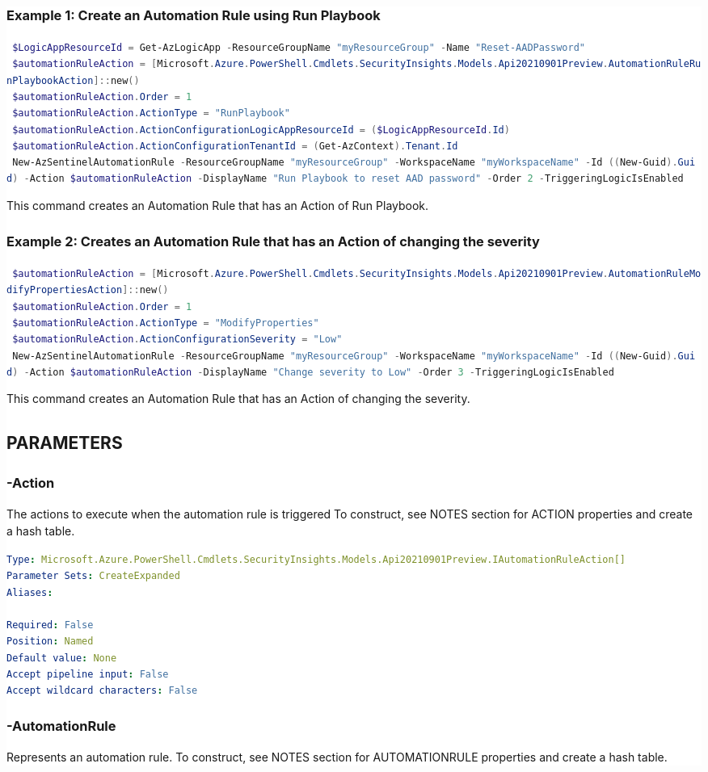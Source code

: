 ### Example 1: Create an Automation Rule using Run Playbook
```powershell
 $LogicAppResourceId = Get-AzLogicApp -ResourceGroupName "myResourceGroup" -Name "Reset-AADPassword"
 $automationRuleAction = [Microsoft.Azure.PowerShell.Cmdlets.SecurityInsights.Models.Api20210901Preview.AutomationRuleRunPlaybookAction]::new()
 $automationRuleAction.Order = 1
 $automationRuleAction.ActionType = "RunPlaybook"
 $automationRuleAction.ActionConfigurationLogicAppResourceId = ($LogicAppResourceId.Id)
 $automationRuleAction.ActionConfigurationTenantId = (Get-AzContext).Tenant.Id
 New-AzSentinelAutomationRule -ResourceGroupName "myResourceGroup" -WorkspaceName "myWorkspaceName" -Id ((New-Guid).Guid) -Action $automationRuleAction -DisplayName "Run Playbook to reset AAD password" -Order 2 -TriggeringLogicIsEnabled
```

This command creates an Automation Rule that has an Action of Run Playbook.

### Example 2: Creates an Automation Rule that has an Action of changing the severity
```powershell
 $automationRuleAction = [Microsoft.Azure.PowerShell.Cmdlets.SecurityInsights.Models.Api20210901Preview.AutomationRuleModifyPropertiesAction]::new()
 $automationRuleAction.Order = 1
 $automationRuleAction.ActionType = "ModifyProperties"
 $automationRuleAction.ActionConfigurationSeverity = "Low"
 New-AzSentinelAutomationRule -ResourceGroupName "myResourceGroup" -WorkspaceName "myWorkspaceName" -Id ((New-Guid).Guid) -Action $automationRuleAction -DisplayName "Change severity to Low" -Order 3 -TriggeringLogicIsEnabled
```

This command creates an Automation Rule that has an Action of changing the severity.

## PARAMETERS

### -Action
The actions to execute when the automation rule is triggered
To construct, see NOTES section for ACTION properties and create a hash table.

```yaml
Type: Microsoft.Azure.PowerShell.Cmdlets.SecurityInsights.Models.Api20210901Preview.IAutomationRuleAction[]
Parameter Sets: CreateExpanded
Aliases:

Required: False
Position: Named
Default value: None
Accept pipeline input: False
Accept wildcard characters: False
```

### -AutomationRule
Represents an automation rule.
To construct, see NOTES section for AUTOMATIONRULE properties and create a hash table.
